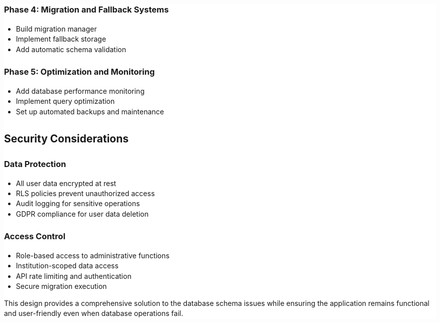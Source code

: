 ### Phase 4: Migration and Fallback Systems
- Build migration manager
- Implement fallback storage
- Add automatic schema validation

### Phase 5: Optimization and Monitoring
- Add database performance monitoring
- Implement query optimization
- Set up automated backups and maintenance

## Security Considerations

### Data Protection
- All user data encrypted at rest
- RLS policies prevent unauthorized access
- Audit logging for sensitive operations
- GDPR compliance for user data deletion

### Access Control
- Role-based access to administrative functions
- Institution-scoped data access
- API rate limiting and authentication
- Secure migration execution

This design provides a comprehensive solution to the database schema issues while ensuring the application remains functional and user-friendly even when database operations fail.